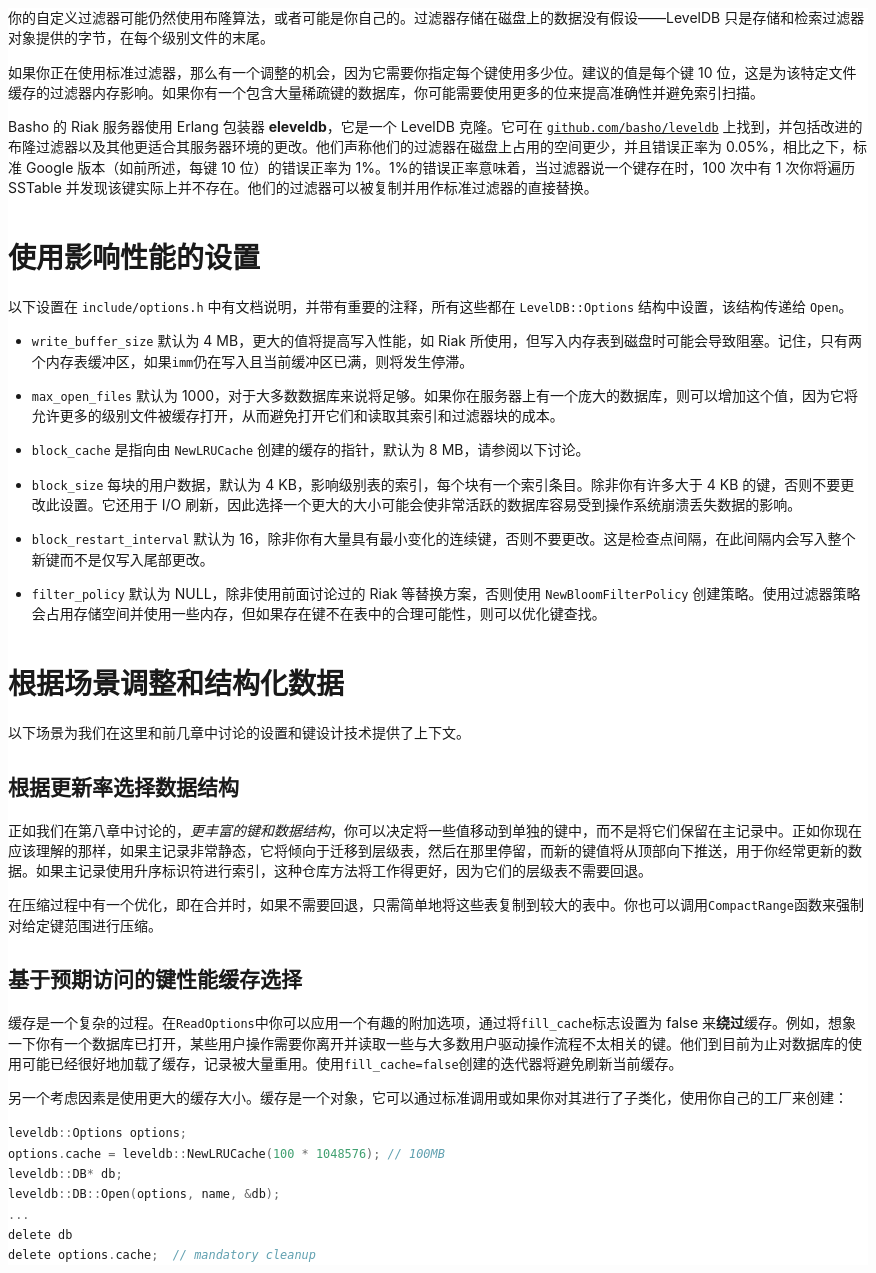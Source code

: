 你的自定义过滤器可能仍然使用布隆算法，或者可能是你自己的。过滤器存储在磁盘上的数据没有假设——LevelDB 只是存储和检索过滤器对象提供的字节，在每个级别文件的末尾。

如果你正在使用标准过滤器，那么有一个调整的机会，因为它需要你指定每个键使用多少位。建议的值是每个键 10 位，这是为该特定文件缓存的过滤器内存影响。如果你有一个包含大量稀疏键的数据库，你可能需要使用更多的位来提高准确性并避免索引扫描。

Basho 的 Riak 服务器使用 Erlang 包装器 **eleveldb**，它是一个 LevelDB 克隆。它可在 [`github.com/basho/leveldb`](http://github.com/basho/leveldb) 上找到，并包括改进的布隆过滤器以及其他更适合其服务器环境的更改。他们声称他们的过滤器在磁盘上占用的空间更少，并且错误正率为 0.05%，相比之下，标准 Google 版本（如前所述，每键 10 位）的错误正率为 1%。1%的错误正率意味着，当过滤器说一个键存在时，100 次中有 1 次你将遍历 SSTable 并发现该键实际上并不存在。他们的过滤器可以被复制并用作标准过滤器的直接替换。

# 使用影响性能的设置

以下设置在 `include/options.h` 中有文档说明，并带有重要的注释，所有这些都在 `LevelDB::Options` 结构中设置，该结构传递给 `Open`。

+   `write_buffer_size` 默认为 4 MB，更大的值将提高写入性能，如 Riak 所使用，但写入内存表到磁盘时可能会导致阻塞。记住，只有两个内存表缓冲区，如果`imm`仍在写入且当前缓冲区已满，则将发生停滞。

+   `max_open_files` 默认为 1000，对于大多数数据库来说将足够。如果你在服务器上有一个庞大的数据库，则可以增加这个值，因为它将允许更多的级别文件被缓存打开，从而避免打开它们和读取其索引和过滤器块的成本。

+   `block_cache` 是指向由 `NewLRUCache` 创建的缓存的指针，默认为 8 MB，请参阅以下讨论。

+   `block_size` 每块的用户数据，默认为 4 KB，影响级别表的索引，每个块有一个索引条目。除非你有许多大于 4 KB 的键，否则不要更改此设置。它还用于 I/O 刷新，因此选择一个更大的大小可能会使非常活跃的数据库容易受到操作系统崩溃丢失数据的影响。

+   `block_restart_interval` 默认为 16，除非你有大量具有最小变化的连续键，否则不要更改。这是检查点间隔，在此间隔内会写入整个新键而不是仅写入尾部更改。

+   `filter_policy` 默认为 NULL，除非使用前面讨论过的 Riak 等替换方案，否则使用 `NewBloomFilterPolicy` 创建策略。使用过滤器策略会占用存储空间并使用一些内存，但如果存在键不在表中的合理可能性，则可以优化键查找。

# 根据场景调整和结构化数据

以下场景为我们在这里和前几章中讨论的设置和键设计技术提供了上下文。

## 根据更新率选择数据结构

正如我们在第八章中讨论的，*更丰富的键和数据结构*，你可以决定将一些值移动到单独的键中，而不是将它们保留在主记录中。正如你现在应该理解的那样，如果主记录非常静态，它将倾向于迁移到层级表，然后在那里停留，而新的键值将从顶部向下推送，用于你经常更新的数据。如果主记录使用升序标识符进行索引，这种仓库方法将工作得更好，因为它们的层级表不需要回退。

在压缩过程中有一个优化，即在合并时，如果不需要回退，只需简单地将这些表复制到较大的表中。你也可以调用`CompactRange`函数来强制对给定键范围进行压缩。

## 基于预期访问的键性能缓存选择

缓存是一个复杂的过程。在`ReadOptions`中你可以应用一个有趣的附加选项，通过将`fill_cache`标志设置为 false 来**绕过**缓存。例如，想象一下你有一个数据库已打开，某些用户操作需要你离开并读取一些与大多数用户驱动操作流程不太相关的键。他们到目前为止对数据库的使用可能已经很好地加载了缓存，记录被大量重用。使用`fill_cache=false`创建的迭代器将避免刷新当前缓存。

另一个考虑因素是使用更大的缓存大小。缓存是一个对象，它可以通过标准调用或如果你对其进行了子类化，使用你自己的工厂来创建：

```swift
leveldb::Options options;
options.cache = leveldb::NewLRUCache(100 * 1048576); // 100MB
leveldb::DB* db;
leveldb::DB::Open(options, name, &db);
...
delete db
delete options.cache;  // mandatory cleanup
```
